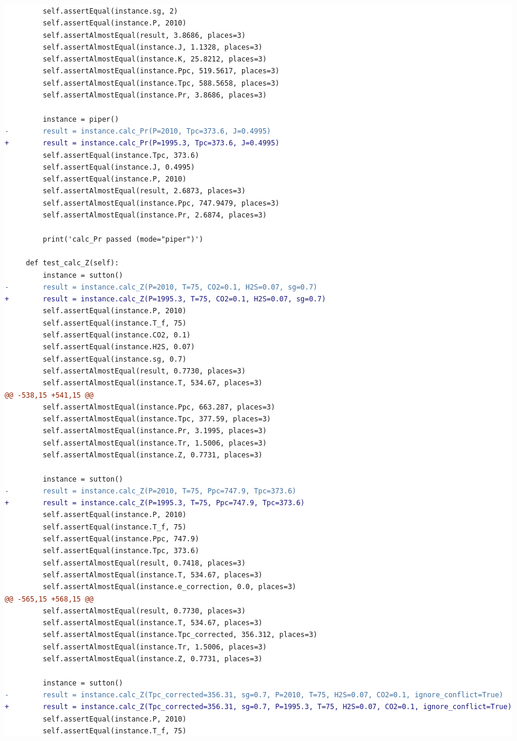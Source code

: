 ```diff
         self.assertEqual(instance.sg, 2)
         self.assertEqual(instance.P, 2010)
         self.assertAlmostEqual(result, 3.8686, places=3)
         self.assertAlmostEqual(instance.J, 1.1328, places=3)
         self.assertAlmostEqual(instance.K, 25.8212, places=3)
         self.assertAlmostEqual(instance.Ppc, 519.5617, places=3)
         self.assertAlmostEqual(instance.Tpc, 588.5658, places=3)
         self.assertAlmostEqual(instance.Pr, 3.8686, places=3)
 
         instance = piper()
-        result = instance.calc_Pr(P=2010, Tpc=373.6, J=0.4995)
+        result = instance.calc_Pr(P=1995.3, Tpc=373.6, J=0.4995)
         self.assertEqual(instance.Tpc, 373.6)
         self.assertEqual(instance.J, 0.4995)
         self.assertEqual(instance.P, 2010)
         self.assertAlmostEqual(result, 2.6873, places=3)
         self.assertAlmostEqual(instance.Ppc, 747.9479, places=3)
         self.assertAlmostEqual(instance.Pr, 2.6874, places=3)
 
         print('calc_Pr passed (mode="piper")')
 
     def test_calc_Z(self):
         instance = sutton()
-        result = instance.calc_Z(P=2010, T=75, CO2=0.1, H2S=0.07, sg=0.7)
+        result = instance.calc_Z(P=1995.3, T=75, CO2=0.1, H2S=0.07, sg=0.7)
         self.assertEqual(instance.P, 2010)
         self.assertEqual(instance.T_f, 75)
         self.assertEqual(instance.CO2, 0.1)
         self.assertEqual(instance.H2S, 0.07)
         self.assertEqual(instance.sg, 0.7)
         self.assertAlmostEqual(result, 0.7730, places=3)
         self.assertAlmostEqual(instance.T, 534.67, places=3)
@@ -538,15 +541,15 @@
         self.assertAlmostEqual(instance.Ppc, 663.287, places=3)
         self.assertAlmostEqual(instance.Tpc, 377.59, places=3)
         self.assertAlmostEqual(instance.Pr, 3.1995, places=3)
         self.assertAlmostEqual(instance.Tr, 1.5006, places=3)
         self.assertAlmostEqual(instance.Z, 0.7731, places=3)
 
         instance = sutton()
-        result = instance.calc_Z(P=2010, T=75, Ppc=747.9, Tpc=373.6)
+        result = instance.calc_Z(P=1995.3, T=75, Ppc=747.9, Tpc=373.6)
         self.assertEqual(instance.P, 2010)
         self.assertEqual(instance.T_f, 75)
         self.assertEqual(instance.Ppc, 747.9)
         self.assertEqual(instance.Tpc, 373.6)
         self.assertAlmostEqual(result, 0.7418, places=3)
         self.assertAlmostEqual(instance.T, 534.67, places=3)
         self.assertAlmostEqual(instance.e_correction, 0.0, places=3)
@@ -565,15 +568,15 @@
         self.assertAlmostEqual(result, 0.7730, places=3)
         self.assertAlmostEqual(instance.T, 534.67, places=3)
         self.assertAlmostEqual(instance.Tpc_corrected, 356.312, places=3)
         self.assertAlmostEqual(instance.Tr, 1.5006, places=3)
         self.assertAlmostEqual(instance.Z, 0.7731, places=3)
 
         instance = sutton()
-        result = instance.calc_Z(Tpc_corrected=356.31, sg=0.7, P=2010, T=75, H2S=0.07, CO2=0.1, ignore_conflict=True)
+        result = instance.calc_Z(Tpc_corrected=356.31, sg=0.7, P=1995.3, T=75, H2S=0.07, CO2=0.1, ignore_conflict=True)
         self.assertEqual(instance.P, 2010)
         self.assertEqual(instance.T_f, 75)
```